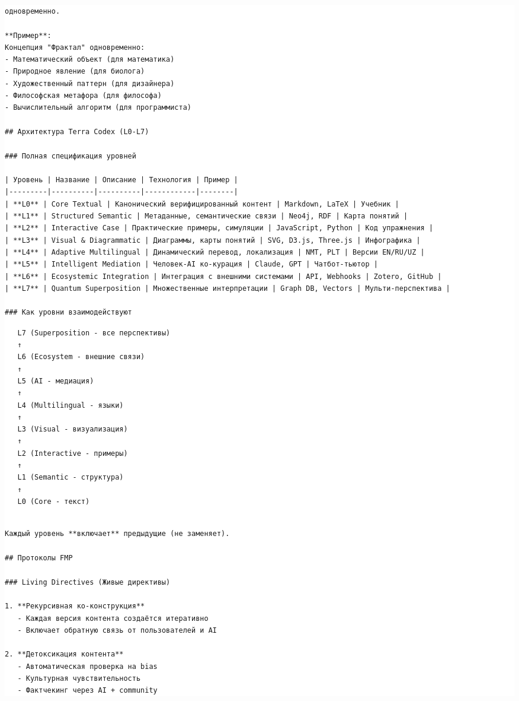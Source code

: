 ```
одновременно.

**Пример**:
Концепция "Фрактал" одновременно:
- Математический объект (для математика)
- Природное явление (для биолога)
- Художественный паттерн (для дизайнера)
- Философская метафора (для философа)
- Вычислительный алгоритм (для программиста)

## Архитектура Terra Codex (L0-L7)

### Полная спецификация уровней

| Уровень | Название | Описание | Технология | Пример |
|---------|----------|----------|------------|--------|
| **L0** | Core Textual | Канонический верифицированный контент | Markdown, LaTeX | Учебник |
| **L1** | Structured Semantic | Метаданные, семантические связи | Neo4j, RDF | Карта понятий |
| **L2** | Interactive Case | Практические примеры, симуляции | JavaScript, Python | Код упражнения |
| **L3** | Visual & Diagrammatic | Диаграммы, карты понятий | SVG, D3.js, Three.js | Инфографика |
| **L4** | Adaptive Multilingual | Динамический перевод, локализация | NMT, PLT | Версии EN/RU/UZ |
| **L5** | Intelligent Mediation | Человек-AI ко-курация | Claude, GPT | Чатбот-тьютор |
| **L6** | Ecosystemic Integration | Интеграция с внешними системами | API, Webhooks | Zotero, GitHub |
| **L7** | Quantum Superposition | Множественные интерпретации | Graph DB, Vectors | Мульти-перспектива |

### Как уровни взаимодействуют

```
       L7 (Superposition - все перспективы)
       ↑
       L6 (Ecosystem - внешние связи)
       ↑
       L5 (AI - медиация)
       ↑
       L4 (Multilingual - языки)
       ↑
       L3 (Visual - визуализация)
       ↑
       L2 (Interactive - примеры)
       ↑
       L1 (Semantic - структура)
       ↑
       L0 (Core - текст)
```

Каждый уровень **включает** предыдущие (не заменяет).

## Протоколы FMP

### Living Directives (Живые директивы)

1. **Рекурсивная ко-конструкция**
   - Каждая версия контента создаётся итеративно
   - Включает обратную связь от пользователей и AI

2. **Детоксикация контента**
   - Автоматическая проверка на bias
   - Культурная чувствительность
   - Фактчекинг через AI + community

```